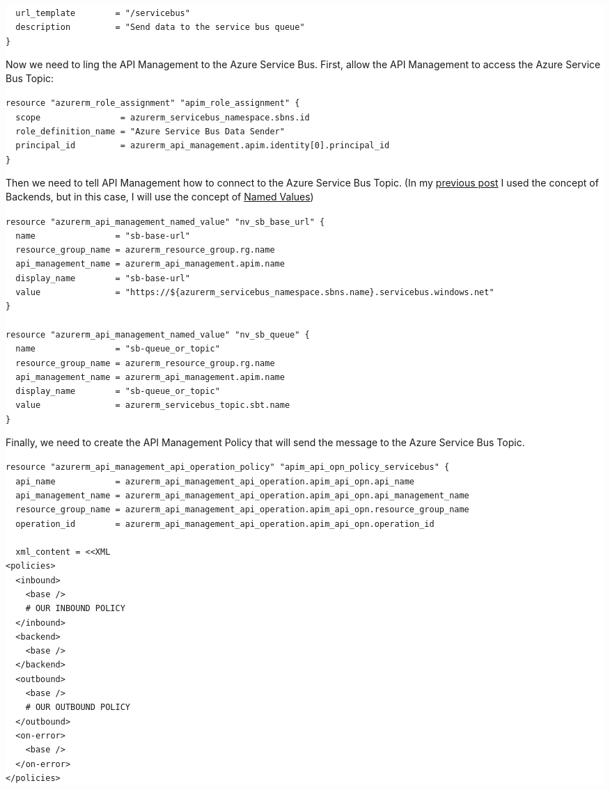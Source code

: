 ``` hcl
  url_template        = "/servicebus"
  description         = "Send data to the service bus queue"
}
```

Now we need to ling the API Management to the Azure Service Bus.
First, allow the API Management to access the Azure Service Bus Topic:

``` hcl
resource "azurerm_role_assignment" "apim_role_assignment" {
  scope                = azurerm_servicebus_namespace.sbns.id
  role_definition_name = "Azure Service Bus Data Sender"
  principal_id         = azurerm_api_management.apim.identity[0].principal_id
}
```
Then we need to tell API Management how to connect to the Azure Service Bus Topic.
(In my [previous post](https://byalexblog.net/article/azure-apimanagement-to-azure-storage-account/ "Azure API Management to Azure Storage Account") I used the concept of Backends, but in this case, I will use the concept of [Named Values](https://learn.microsoft.com/en-us/azure/api-management/api-management-howto-properties?tabs=azure-portal "Named Values"))

``` hcl
resource "azurerm_api_management_named_value" "nv_sb_base_url" {
  name                = "sb-base-url"
  resource_group_name = azurerm_resource_group.rg.name
  api_management_name = azurerm_api_management.apim.name
  display_name        = "sb-base-url"
  value               = "https://${azurerm_servicebus_namespace.sbns.name}.servicebus.windows.net"
}

resource "azurerm_api_management_named_value" "nv_sb_queue" {
  name                = "sb-queue_or_topic"
  resource_group_name = azurerm_resource_group.rg.name
  api_management_name = azurerm_api_management.apim.name
  display_name        = "sb-queue_or_topic"
  value               = azurerm_servicebus_topic.sbt.name
}
```

Finally, we need to create the API Management Policy that will send the message to the Azure Service Bus Topic.

``` hcl
resource "azurerm_api_management_api_operation_policy" "apim_api_opn_policy_servicebus" {
  api_name            = azurerm_api_management_api_operation.apim_api_opn.api_name
  api_management_name = azurerm_api_management_api_operation.apim_api_opn.api_management_name
  resource_group_name = azurerm_api_management_api_operation.apim_api_opn.resource_group_name
  operation_id        = azurerm_api_management_api_operation.apim_api_opn.operation_id

  xml_content = <<XML
<policies>
  <inbound>
    <base />
    # OUR INBOUND POLICY
  </inbound>
  <backend>
    <base />
  </backend>
  <outbound>
    <base />
    # OUR OUTBOUND POLICY
  </outbound>
  <on-error>
    <base />
  </on-error>
</policies>
```